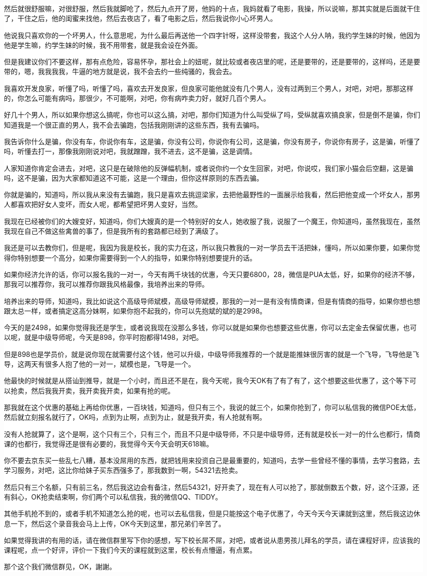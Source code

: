 然后就很舒服嘛，对很舒服，然后我就脚呛了，然后九点开了房，他妈的十点，我妈就看了电影，我操，所以说嘛，那其实就是后面就干住了，干住之后，他的闺蜜来找他，然后去夜店了，看了电影之后，然后我说你小心坏男人。

他说我只喜欢你的一个坏男人，什么意思呢，为什么最后再送他一个四字针呀，这样没带套，我这个人分人呐，我约学生妹的时候，他因为他是学生嘛，约学生妹的时候，我不用带套，就是我会设在外面。

但是我建议你们不要这样，那有点危险，容易怀孕，那社会上的妞呢，就比较或者夜店里的呢，还是要带的，还是要带的，这样吗，还是要带的，嗯，我我我我，牛逼的地方就是说，我不会去约一些纯骚的，我会去。

我喜欢开发良家，听懂了吗，听懂了吗，喜欢去开发良家，但良家可能他就没有几个男人，没有过两到三个男人，对吧，对吧，那那这样的，你怎么可能有病吗，那很少，不可能啊，对吧，你有病咋卖力好，就好几百个男人。

好几十个男人，所以如果你想这么搞呢，你也可以这么搞，对吧，那你们知道为什么叫受纵了吗，受纵就喜欢搞良家，但是倒不是骗，你们知道我是一个很正直的男人，我不会去骗跑，包括我刚刚讲的这些东西，我有去骗吗。

我告诉你什么是骗，你没有车，你说你有车，这是骗，你没有公司，你说你有公司，这是骗，你没有房子，你说你有房子，这是骗，听懂了吗，听懂去打一，那像我刚刚说对吧，我就蹭蹭，我不进去，这不是骗，这是调情。

人家知道你肯定会进去，对吧，这只是在破除他的反弹幅机制，或者说你约一个女生回家，对吧，你说哎，我们家小猫会后空翻，这是骗吗，这不是骗，因为大家都知道这不可能，这是一个理由，但你这样原则的东西去骗。

你就是骗的，知道吗，所以我从来没有去骗跑，我只是喜欢去挑逗梁家，去把他最野性的一面展示给我看，然后把他变成一个坏女人，那男人都喜欢把好女人变坏，而女人呢，都希望把坏男人变好，当然。

我现在已经被你们的大嫂变好，知道吗，你们大嫂真的是一个特别好的女人，她收服了我，说服了一个魔王，你知道吗，虽然我现在，虽然我现在自己不做这些禽兽的事了，但是我所有的套路都已经到了满级了。

我还是可以去教你们，但是呢，我因为我是校长，我的实力在这，所以我只教我的一对一学员去干活把妹，懂吗，所以如果你要，如果你觉得你特别想要一个高分，如果你需要得到一个人的指导，如果你特别想要提升的话。

如果你经济允许的话，你可以报名我的一对一，今天有两千块钱的优惠，今天只要6800，28，微信是PUA太低，好，如果你的经济不够，那我可以推荐你，我可以推荐你跟我风格最像，我培养出来的导师。

培养出来的导师，知道吗，我比如说这个高级导师斌模，高级导师斌模，那我的一对一是有没有情商课，但是有情商的指导，如果你想也想跟太总一样，或者搞定这高分妹啊，如果你抱不起我的，你可以先抱斌的斌的是2998。

今天的是2498，如果你觉得我还是学生，或者说我现在没那么多钱，你可以就是如果你也想要这些优惠，你可以去定金去保留优惠，也可以呢，就是中级导师呢，今天是898，你平时抱都得1498，对吧。

但是898也是学员价，就是说你现在就需要付这个钱，他可以升级，中级导师我推荐的一个就是能推妹很厉害的就是一个飞导，飞导他是飞导，这两天有很多人抱了他的一对一，斌模也是，飞导是一个。

他最快的时候就是从搭讪到推导，就是一个小时，而且还不是在，我今天呢，我今天OK有了有了有了，这个想要这些优惠了，这个等下可以抢卖，然后我我开卖，我开卖我开卖，如果有抢的呢。

那我就在这个优惠的基础上再给你优惠，一百块钱，知道吗，但只有三个，我说的就三个，如果你抢到了，你可以私信我的微信POE太低，然后就立刻报名就行了，OK吗，点到为止啊，点到为止，就是我开卖，有人抢就有啊。

没有人抢就算了，这个是啊，这个只有三个，只有三个，而且不只是中级导师，不只是中级导师，还有就是校长一对一的什么也都行，情商课的也都行，我觉得还是很有必要的，我觉得今天今天会明天618嘛。

你不要去京东买一些乱七八糟，基本没屌用的东西，就把钱用来投资自己是最重要的，知道吗，去学一些曾经不懂的事情，去学习套路，去学习服务，对吧，这比你给妹子买东西强多了，那我数到一啊，54321去抢卖。

然后只有三个名额，只有前三名，然后我这边会有备注，然后54321，好开卖了，现在有人可以抢了，那就倒数五个数，好，这个汪源，还有斜心，OK抢卖结束啊，你们两个可以私信我，我的微信QQ、TIDDY。

其他手机抢不到的，或者手机不知道怎么抢的呢，也可以去私信我，但是只能按这个电子优惠了，今天今天今天课就到这里，然后我这边休息一下，然后这个录音我会马上上传，OK今天到这里，那兄弟们辛苦了。

如果觉得我讲的有用的话，请在微信群里写下你的感想，写下校长屌不屌，对吧，或者说从患男孩儿拜名的学员，请在课程好评，应该我的课程呢，点一个好评，评价一下我们今天的课程就到这里，校长有点懵逼，有点累。

那个这个我们微信群见，OK，謝謝。
